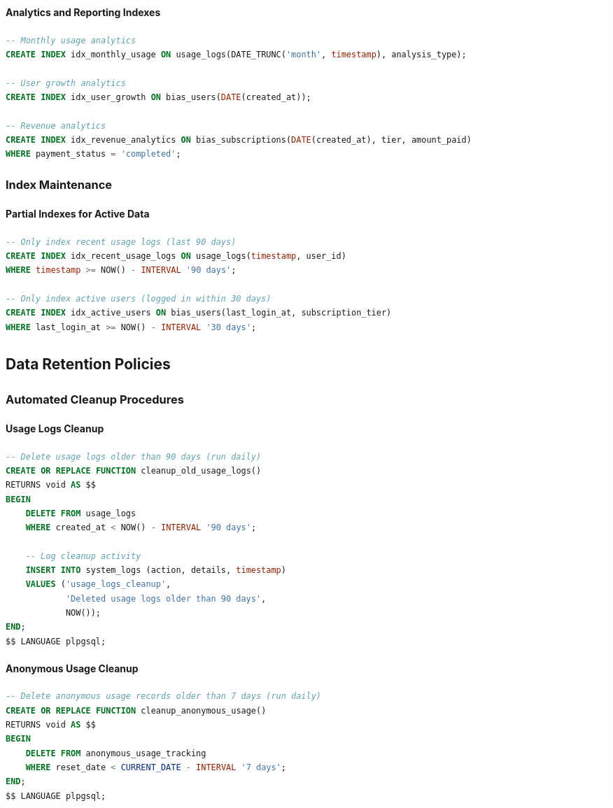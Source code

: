 #### Analytics and Reporting Indexes
```sql
-- Monthly usage analytics
CREATE INDEX idx_monthly_usage ON usage_logs(DATE_TRUNC('month', timestamp), analysis_type);

-- User growth analytics
CREATE INDEX idx_user_growth ON bias_users(DATE(created_at));

-- Revenue analytics
CREATE INDEX idx_revenue_analytics ON bias_subscriptions(DATE(created_at), tier, amount_paid)
WHERE payment_status = 'completed';
```

### Index Maintenance

#### Partial Indexes for Active Data
```sql
-- Only index recent usage logs (last 90 days)
CREATE INDEX idx_recent_usage_logs ON usage_logs(timestamp, user_id)
WHERE timestamp >= NOW() - INTERVAL '90 days';

-- Only index active users (logged in within 30 days)
CREATE INDEX idx_active_users ON bias_users(last_login_at, subscription_tier)
WHERE last_login_at >= NOW() - INTERVAL '30 days';
```

## Data Retention Policies

### Automated Cleanup Procedures

#### Usage Logs Cleanup
```sql
-- Delete usage logs older than 90 days (run daily)
CREATE OR REPLACE FUNCTION cleanup_old_usage_logs()
RETURNS void AS $$
BEGIN
    DELETE FROM usage_logs 
    WHERE created_at < NOW() - INTERVAL '90 days';
    
    -- Log cleanup activity
    INSERT INTO system_logs (action, details, timestamp)
    VALUES ('usage_logs_cleanup', 
            'Deleted usage logs older than 90 days', 
            NOW());
END;
$$ LANGUAGE plpgsql;
```

#### Anonymous Usage Cleanup
```sql
-- Delete anonymous usage records older than 7 days (run daily)
CREATE OR REPLACE FUNCTION cleanup_anonymous_usage()
RETURNS void AS $$
BEGIN
    DELETE FROM anonymous_usage_tracking 
    WHERE reset_date < CURRENT_DATE - INTERVAL '7 days';
END;
$$ LANGUAGE plpgsql;
```
